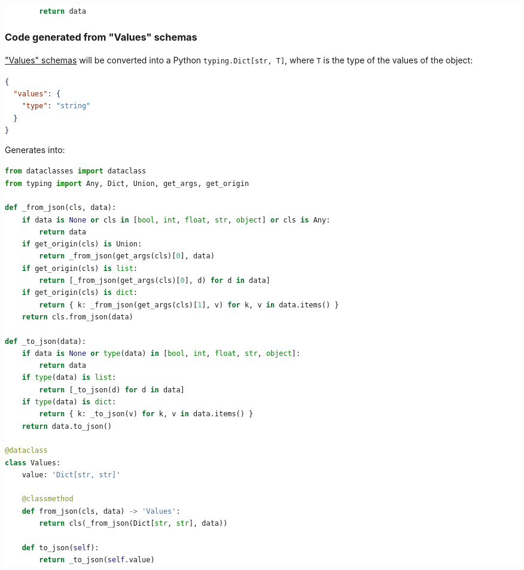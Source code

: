 ```py
        return data
```

### Code generated from "Values" schemas

["Values" schemas](/docs/jtd-in-5-minutes#values-schemas) will be converted into
a Python `typing.Dict[str, T]`, where `T` is the type of the values of the
object:

```json
{
  "values": {
    "type": "string"
  }
}
```

Generates into:

```py
from dataclasses import dataclass
from typing import Any, Dict, Union, get_args, get_origin

def _from_json(cls, data):
    if data is None or cls in [bool, int, float, str, object] or cls is Any:
        return data
    if get_origin(cls) is Union:
        return _from_json(get_args(cls)[0], data)
    if get_origin(cls) is list:
        return [_from_json(get_args(cls)[0], d) for d in data]
    if get_origin(cls) is dict:
        return { k: _from_json(get_args(cls)[1], v) for k, v in data.items() }
    return cls.from_json(data)

def _to_json(data):
    if data is None or type(data) in [bool, int, float, str, object]:
        return data
    if type(data) is list:
        return [_to_json(d) for d in data]
    if type(data) is dict:
        return { k: _to_json(v) for k, v in data.items() }
    return data.to_json()

@dataclass
class Values:
    value: 'Dict[str, str]'

    @classmethod
    def from_json(cls, data) -> 'Values':
        return cls(_from_json(Dict[str, str], data))

    def to_json(self):
        return _to_json(self.value)
```
